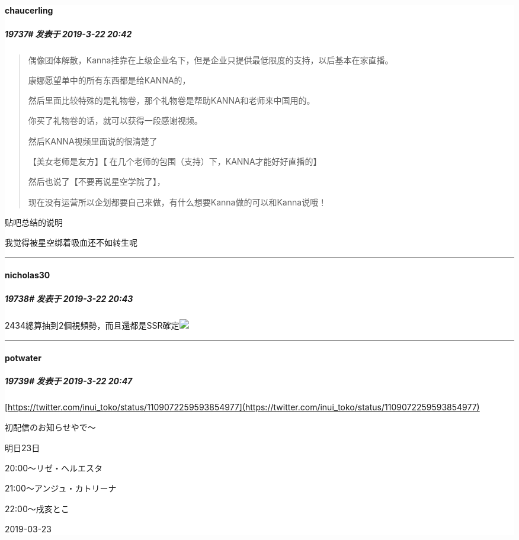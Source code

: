 ####  chaucerling  
##### 19737#       发表于 2019-3-22 20:42


<blockquote>偶像团体解散，Kanna挂靠在上级企业名下，但是企业只提供最低限度的支持，以后基本在家直播。


康娜愿望单中的所有东西都是给KANNA的，


然后里面比较特殊的是礼物卷，那个礼物卷是帮助KANNA和老师来中国用的。


你买了礼物卷的话，就可以获得一段感谢视频。


然后KANNA视频里面说的很清楚了


【美女老师是友方】【 在几个老师的包围（支持）下，KANNA才能好好直播的】


然后也说了【不要再说星空学院了】，


现在没有运营所以企划都要自己来做，有什么想要Kanna做的可以和Kanna说哦！</blockquote>

贴吧总结的说明


我觉得被星空绑着吸血还不如转生呢


*****

####  nicholas30  
##### 19738#       发表于 2019-3-22 20:43


2434總算抽到2個視頻勢，而且還都是SSR確定<img src="https://static.saraba1st.com/image/smiley/face2017/081.png" referrerpolicy="no-referrer">


*****

####  potwater  
##### 19739#       发表于 2019-3-22 20:47


[https://twitter.com/inui_toko/status/1109072259593854977](https://twitter.com/inui_toko/status/1109072259593854977)

初配信のお知らせやで～


明日23日

20:00～リゼ・ヘルエスタ

21:00～アンジュ・カトリーナ 

22:00～戌亥とこ


2019-03-23 
